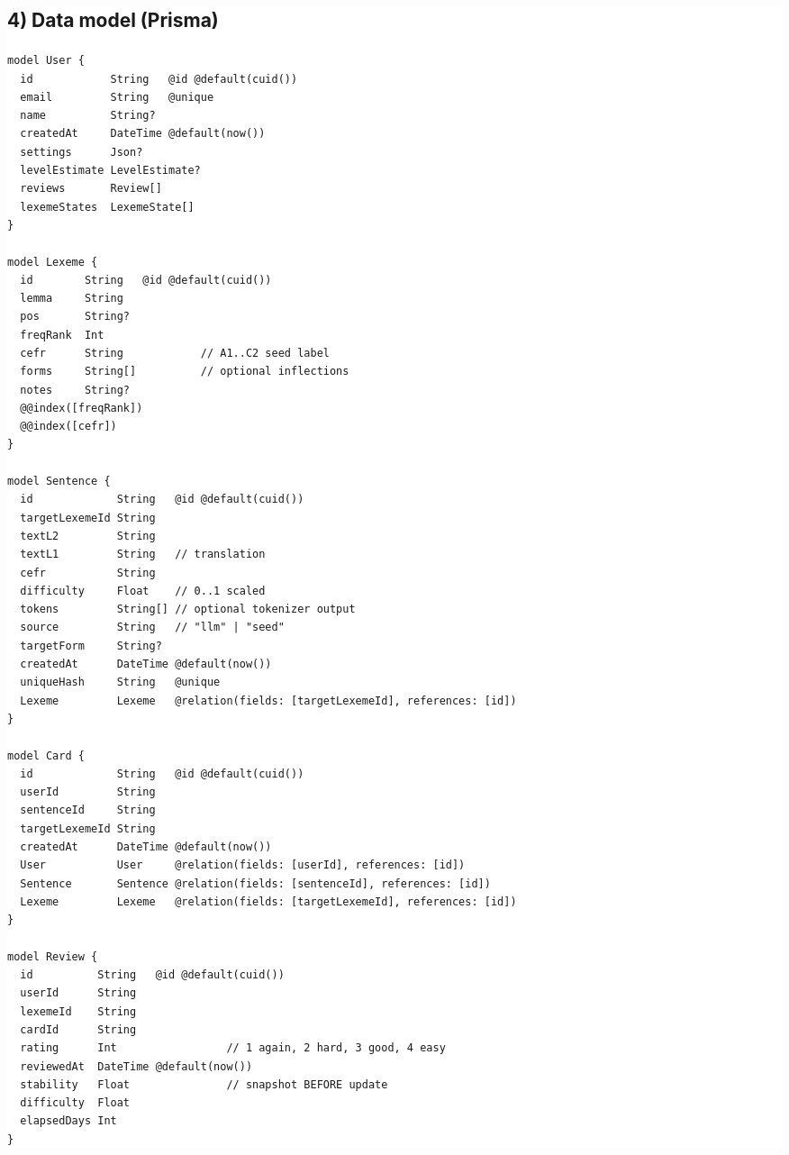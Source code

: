 
## 4) Data model (Prisma)

```prisma
model User {
  id            String   @id @default(cuid())
  email         String   @unique
  name          String?
  createdAt     DateTime @default(now())
  settings      Json?
  levelEstimate LevelEstimate?
  reviews       Review[]
  lexemeStates  LexemeState[]
}

model Lexeme {
  id        String   @id @default(cuid())
  lemma     String
  pos       String?
  freqRank  Int
  cefr      String            // A1..C2 seed label
  forms     String[]          // optional inflections
  notes     String?
  @@index([freqRank])
  @@index([cefr])
}

model Sentence {
  id             String   @id @default(cuid())
  targetLexemeId String
  textL2         String
  textL1         String   // translation
  cefr           String
  difficulty     Float    // 0..1 scaled
  tokens         String[] // optional tokenizer output
  source         String   // "llm" | "seed"
  targetForm     String?
  createdAt      DateTime @default(now())
  uniqueHash     String   @unique
  Lexeme         Lexeme   @relation(fields: [targetLexemeId], references: [id])
}

model Card {
  id             String   @id @default(cuid())
  userId         String
  sentenceId     String
  targetLexemeId String
  createdAt      DateTime @default(now())
  User           User     @relation(fields: [userId], references: [id])
  Sentence       Sentence @relation(fields: [sentenceId], references: [id])
  Lexeme         Lexeme   @relation(fields: [targetLexemeId], references: [id])
}

model Review {
  id          String   @id @default(cuid())
  userId      String
  lexemeId    String
  cardId      String
  rating      Int                 // 1 again, 2 hard, 3 good, 4 easy
  reviewedAt  DateTime @default(now())
  stability   Float               // snapshot BEFORE update
  difficulty  Float
  elapsedDays Int
}
```